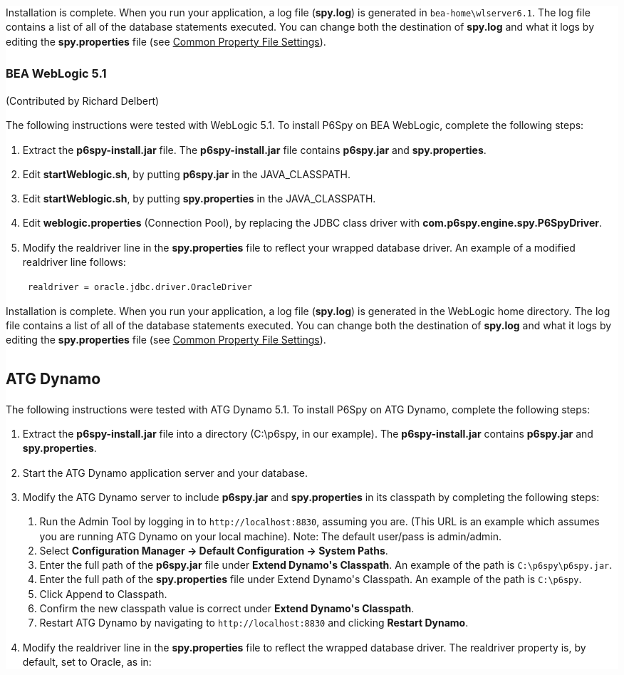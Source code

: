 Installation is complete. When you run your application, a log file (**spy.log**) is generated in
`bea-home\wlserver6.1`. The log file contains a list of all of the database statements executed. You can change
both the destination of **spy.log** and what it logs by editing
the **spy.properties** file (see [Common Property File Settings](configandusage.html#settings)).


### <a name="wlserver5">BEA WebLogic 5.1</a>

(Contributed by Richard Delbert)

The following instructions were tested with WebLogic 5.1. To install P6Spy on BEA WebLogic, complete the following steps:

1. Extract the **p6spy-install.jar** file. The **p6spy-install.jar** file contains **p6spy.jar** and **spy.properties**.
1. Edit **startWeblogic.sh**, by putting **p6spy.jar** in the JAVA_CLASSPATH.
1. Edit **startWeblogic.sh**, by putting **spy.properties** in the JAVA_CLASSPATH.
1. Edit **weblogic.properties** (Connection Pool), by replacing the JDBC class driver with **com.p6spy.engine.spy.P6SpyDriver**.
1. Modify the realdriver line in the **spy.properties** file to reflect your wrapped database driver. An example of a modified realdriver line follows:

        realdriver = oracle.jdbc.driver.OracleDriver

Installation is complete. When you run your application, a log file (**spy.log**) is generated in the WebLogic home
directory. The log file contains a list of all of the database statements executed. You can change both the
destination of **spy.log** and what it logs by editing the **spy.properties** file
(see [Common Property File Settings](configandusage.html#settings)).

## ATG Dynamo
The following instructions were tested with ATG Dynamo 5.1. To install P6Spy on ATG Dynamo, complete the following steps:

1. Extract the **p6spy-install.jar** file into a directory (C:\p6spy, in our example). The
  **p6spy-install.jar** contains **p6spy.jar** and **spy.properties**.
1. Start the ATG Dynamo application server and your database.
1. Modify the ATG Dynamo server to include **p6spy.jar** and **spy.properties** in its classpath by completing the following steps:
    1. Run the Admin Tool by logging in to `http://localhost:8830`, assuming you are. (This URL is an example which assumes you are running ATG Dynamo on your local machine).
        Note: The default user/pass is admin/admin.
    1. Select **Configuration Manager -> Default Configuration -> System Paths**.
    1. Enter the full path of the **p6spy.jar** file under **Extend Dynamo's Classpath**. An example of the path is `C:\p6spy\p6spy.jar`.
    1. Enter the full path of the **spy.properties** file under Extend Dynamo's Classpath. An example of the path is `C:\p6spy`.
    1. Click Append to Classpath.
    1. Confirm the new classpath value is correct under **Extend Dynamo's Classpath**.
    1. Restart ATG Dynamo by navigating to `http://localhost:8830` and clicking **Restart Dynamo**.

1. Modify the realdriver line in the **spy.properties** file to reflect the wrapped database driver. The
  realdriver property is, by default, set to Oracle, as in:
